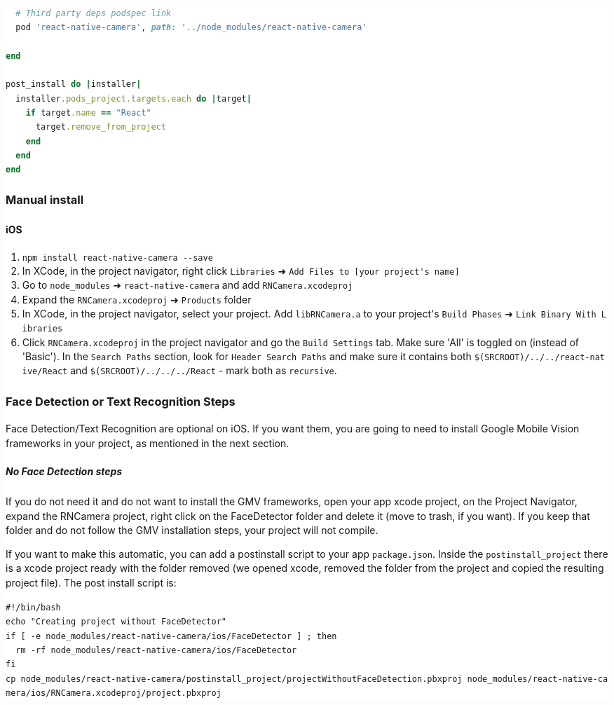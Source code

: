 ```ruby
  # Third party deps podspec link
  pod 'react-native-camera', path: '../node_modules/react-native-camera'

end

post_install do |installer|
  installer.pods_project.targets.each do |target|
    if target.name == "React"
      target.remove_from_project
    end
  end
end
```

### Manual install
#### iOS
1. `npm install react-native-camera --save`
2. In XCode, in the project navigator, right click `Libraries` ➜ `Add Files to [your project's name]`
3. Go to `node_modules` ➜ `react-native-camera` and add `RNCamera.xcodeproj`
4. Expand the `RNCamera.xcodeproj` ➜ `Products` folder
5. In XCode, in the project navigator, select your project. Add `libRNCamera.a` to your project's `Build Phases` ➜ `Link Binary With Libraries`
6. Click `RNCamera.xcodeproj` in the project navigator and go the `Build Settings` tab. Make sure 'All' is toggled on (instead of 'Basic'). In the `Search Paths` section, look for `Header Search Paths` and make sure it contains both `$(SRCROOT)/../../react-native/React` and `$(SRCROOT)/../../../React` - mark both as `recursive`.

### Face Detection or Text Recognition Steps

Face Detection/Text Recognition are optional on iOS. If you want them, you are going to need to install Google Mobile Vision frameworks in your project, as mentioned in the next section.

##### No Face Detection steps

If you do not need it and do not want to install the GMV frameworks, open your app xcode project, on the Project Navigator, expand the RNCamera project, right click on the FaceDetector folder and delete it (move to trash, if you want). If you keep that folder and do not follow the GMV installation steps, your project will not compile.

If you want to make this automatic, you can add a postinstall script to your app `package.json`. Inside the `postinstall_project` there is a xcode project ready with the folder removed (we opened xcode, removed the folder from the project and copied the resulting project file). The post install script is:
```
#!/bin/bash
echo "Creating project without FaceDetector"
if [ -e node_modules/react-native-camera/ios/FaceDetector ] ; then
  rm -rf node_modules/react-native-camera/ios/FaceDetector
fi
cp node_modules/react-native-camera/postinstall_project/projectWithoutFaceDetection.pbxproj node_modules/react-native-camera/ios/RNCamera.xcodeproj/project.pbxproj
```
